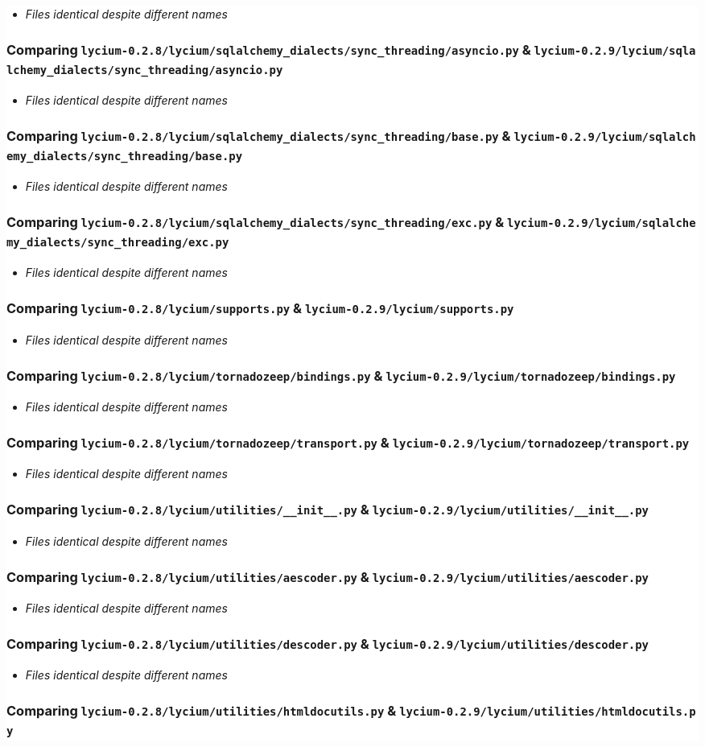  * *Files identical despite different names*

### Comparing `lycium-0.2.8/lycium/sqlalchemy_dialects/sync_threading/asyncio.py` & `lycium-0.2.9/lycium/sqlalchemy_dialects/sync_threading/asyncio.py`

 * *Files identical despite different names*

### Comparing `lycium-0.2.8/lycium/sqlalchemy_dialects/sync_threading/base.py` & `lycium-0.2.9/lycium/sqlalchemy_dialects/sync_threading/base.py`

 * *Files identical despite different names*

### Comparing `lycium-0.2.8/lycium/sqlalchemy_dialects/sync_threading/exc.py` & `lycium-0.2.9/lycium/sqlalchemy_dialects/sync_threading/exc.py`

 * *Files identical despite different names*

### Comparing `lycium-0.2.8/lycium/supports.py` & `lycium-0.2.9/lycium/supports.py`

 * *Files identical despite different names*

### Comparing `lycium-0.2.8/lycium/tornadozeep/bindings.py` & `lycium-0.2.9/lycium/tornadozeep/bindings.py`

 * *Files identical despite different names*

### Comparing `lycium-0.2.8/lycium/tornadozeep/transport.py` & `lycium-0.2.9/lycium/tornadozeep/transport.py`

 * *Files identical despite different names*

### Comparing `lycium-0.2.8/lycium/utilities/__init__.py` & `lycium-0.2.9/lycium/utilities/__init__.py`

 * *Files identical despite different names*

### Comparing `lycium-0.2.8/lycium/utilities/aescoder.py` & `lycium-0.2.9/lycium/utilities/aescoder.py`

 * *Files identical despite different names*

### Comparing `lycium-0.2.8/lycium/utilities/descoder.py` & `lycium-0.2.9/lycium/utilities/descoder.py`

 * *Files identical despite different names*

### Comparing `lycium-0.2.8/lycium/utilities/htmldocutils.py` & `lycium-0.2.9/lycium/utilities/htmldocutils.py`
